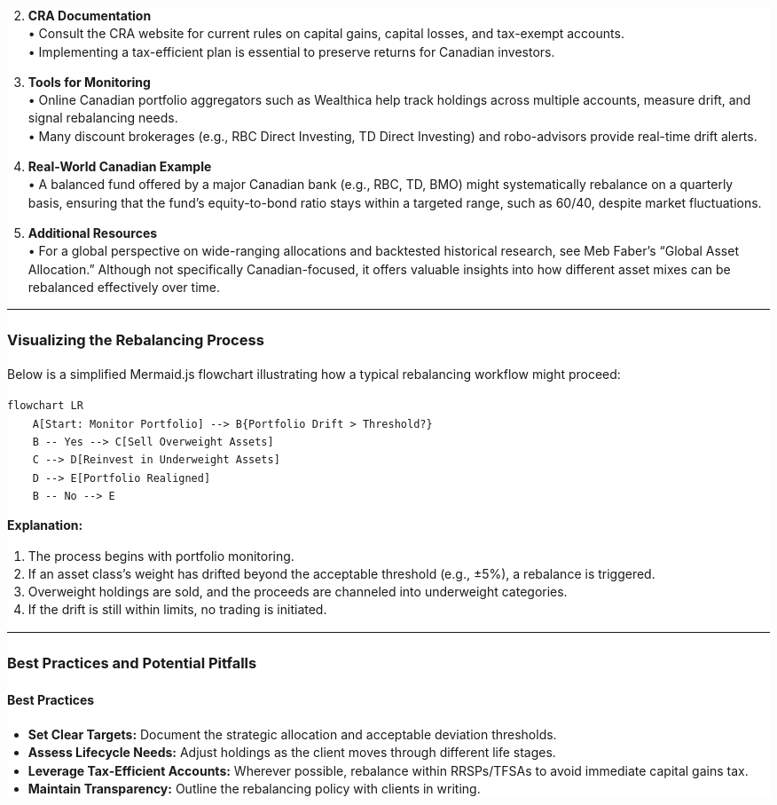 2. **CRA Documentation**  
   • Consult the CRA website for current rules on capital gains, capital losses, and tax-exempt accounts.  
   • Implementing a tax-efficient plan is essential to preserve returns for Canadian investors.

3. **Tools for Monitoring**  
   • Online Canadian portfolio aggregators such as Wealthica help track holdings across multiple accounts, measure drift, and signal rebalancing needs.  
   • Many discount brokerages (e.g., RBC Direct Investing, TD Direct Investing) and robo-advisors provide real-time drift alerts.

4. **Real-World Canadian Example**  
   • A balanced fund offered by a major Canadian bank (e.g., RBC, TD, BMO) might systematically rebalance on a quarterly basis, ensuring that the fund’s equity-to-bond ratio stays within a targeted range, such as 60/40, despite market fluctuations.

5. **Additional Resources**  
   • For a global perspective on wide-ranging allocations and backtested historical research, see Meb Faber’s “Global Asset Allocation.” Although not specifically Canadian-focused, it offers valuable insights into how different asset mixes can be rebalanced effectively over time.

---

### Visualizing the Rebalancing Process

Below is a simplified Mermaid.js flowchart illustrating how a typical rebalancing workflow might proceed:

```mermaid
flowchart LR
    A[Start: Monitor Portfolio] --> B{Portfolio Drift > Threshold?}
    B -- Yes --> C[Sell Overweight Assets]
    C --> D[Reinvest in Underweight Assets]
    D --> E[Portfolio Realigned]
    B -- No --> E
```

**Explanation:**  
1. The process begins with portfolio monitoring.  
2. If an asset class’s weight has drifted beyond the acceptable threshold (e.g., ±5%), a rebalance is triggered.  
3. Overweight holdings are sold, and the proceeds are channeled into underweight categories.  
4. If the drift is still within limits, no trading is initiated.

---

### Best Practices and Potential Pitfalls

#### Best Practices
- **Set Clear Targets:** Document the strategic allocation and acceptable deviation thresholds.  
- **Assess Lifecycle Needs:** Adjust holdings as the client moves through different life stages.  
- **Leverage Tax-Efficient Accounts:** Wherever possible, rebalance within RRSPs/TFSAs to avoid immediate capital gains tax.  
- **Maintain Transparency:** Outline the rebalancing policy with clients in writing.

